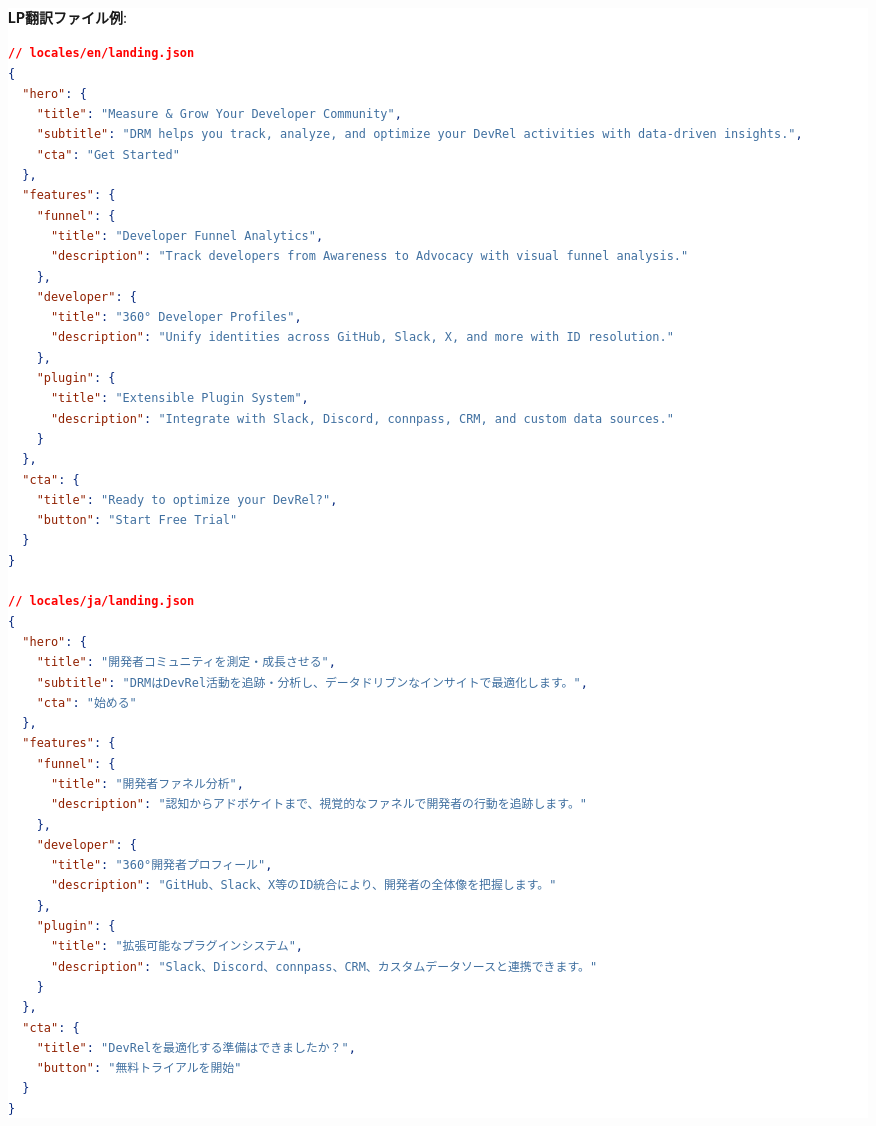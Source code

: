 **LP翻訳ファイル例**:
```json
// locales/en/landing.json
{
  "hero": {
    "title": "Measure & Grow Your Developer Community",
    "subtitle": "DRM helps you track, analyze, and optimize your DevRel activities with data-driven insights.",
    "cta": "Get Started"
  },
  "features": {
    "funnel": {
      "title": "Developer Funnel Analytics",
      "description": "Track developers from Awareness to Advocacy with visual funnel analysis."
    },
    "developer": {
      "title": "360° Developer Profiles",
      "description": "Unify identities across GitHub, Slack, X, and more with ID resolution."
    },
    "plugin": {
      "title": "Extensible Plugin System",
      "description": "Integrate with Slack, Discord, connpass, CRM, and custom data sources."
    }
  },
  "cta": {
    "title": "Ready to optimize your DevRel?",
    "button": "Start Free Trial"
  }
}

// locales/ja/landing.json
{
  "hero": {
    "title": "開発者コミュニティを測定・成長させる",
    "subtitle": "DRMはDevRel活動を追跡・分析し、データドリブンなインサイトで最適化します。",
    "cta": "始める"
  },
  "features": {
    "funnel": {
      "title": "開発者ファネル分析",
      "description": "認知からアドボケイトまで、視覚的なファネルで開発者の行動を追跡します。"
    },
    "developer": {
      "title": "360°開発者プロフィール",
      "description": "GitHub、Slack、X等のID統合により、開発者の全体像を把握します。"
    },
    "plugin": {
      "title": "拡張可能なプラグインシステム",
      "description": "Slack、Discord、connpass、CRM、カスタムデータソースと連携できます。"
    }
  },
  "cta": {
    "title": "DevRelを最適化する準備はできましたか？",
    "button": "無料トライアルを開始"
  }
}
```
